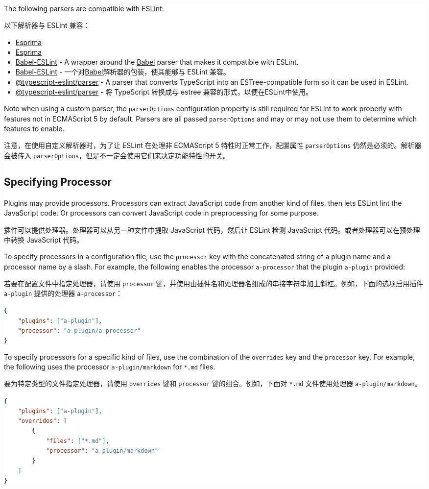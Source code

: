 The following parsers are compatible with ESLint:

以下解析器与 ESLint 兼容：

* [Esprima](https://www.npmjs.com/package/esprima)
* [Esprima](https://www.npmjs.com/package/esprima)
* [Babel-ESLint](https://www.npmjs.com/package/babel-eslint) - A wrapper around the [Babel](https://babeljs.io) parser that makes it compatible with ESLint.
* [Babel-ESLint](https://www.npmjs.com/package/babel-eslint) - 一个对[Babel](https://babeljs.io)解析器的包装，使其能够与 ESLint 兼容。
* [@typescript-eslint/parser](https://www.npmjs.com/package/@typescript-eslint/parser) - A parser that converts TypeScript into an ESTree-compatible form so it can be used in ESLint.
* [@typescript-eslint/parser](https://www.npmjs.com/package/@typescript-eslint/parser) - 将 TypeScript 转换成与 estree 兼容的形式，以便在ESLint中使用。

Note when using a custom parser, the `parserOptions` configuration property is still required for ESLint to work properly with features not in ECMAScript 5 by default. Parsers are all passed `parserOptions` and may or may not use them to determine which features to enable.

注意，在使用自定义解析器时，为了让 ESLint 在处理非 ECMAScript 5 特性时正常工作，配置属性 `parserOptions` 仍然是必须的。解析器会被传入 `parserOptions`，但是不一定会使用它们来决定功能特性的开关。

## Specifying Processor

Plugins may provide processors. Processors can extract JavaScript code from another kind of files, then lets ESLint lint the JavaScript code. Or processors can convert JavaScript code in preprocessing for some purpose.

插件可以提供处理器。处理器可以从另一种文件中提取 JavaScript 代码，然后让 ESLint 检测 JavaScript 代码。或者处理器可以在预处理中转换 JavaScript 代码。

To specify processors in a configuration file, use the `processor` key with the concatenated string of a plugin name and a processor name by a slash. For example, the following enables the processor `a-processor` that the plugin `a-plugin` provided:

若要在配置文件中指定处理器，请使用 `processor` 键，并使用由插件名和处理器名组成的串接字符串加上斜杠。例如，下面的选项启用插件 `a-plugin` 提供的处理器 `a-processor`：

```json
{
    "plugins": ["a-plugin"],
    "processor": "a-plugin/a-processor"
}
```

To specify processors for a specific kind of files, use the combination of the `overrides` key and the `processor` key. For example, the following uses the processor `a-plugin/markdown` for `*.md` files.

要为特定类型的文件指定处理器，请使用 `overrides` 键和 `processor` 键的组合。例如，下面对 `*.md` 文件使用处理器 `a-plugin/markdown`。

```json
{
    "plugins": ["a-plugin"],
    "overrides": [
        {
            "files": ["*.md"],
            "processor": "a-plugin/markdown"
        }
    ]
}
```

